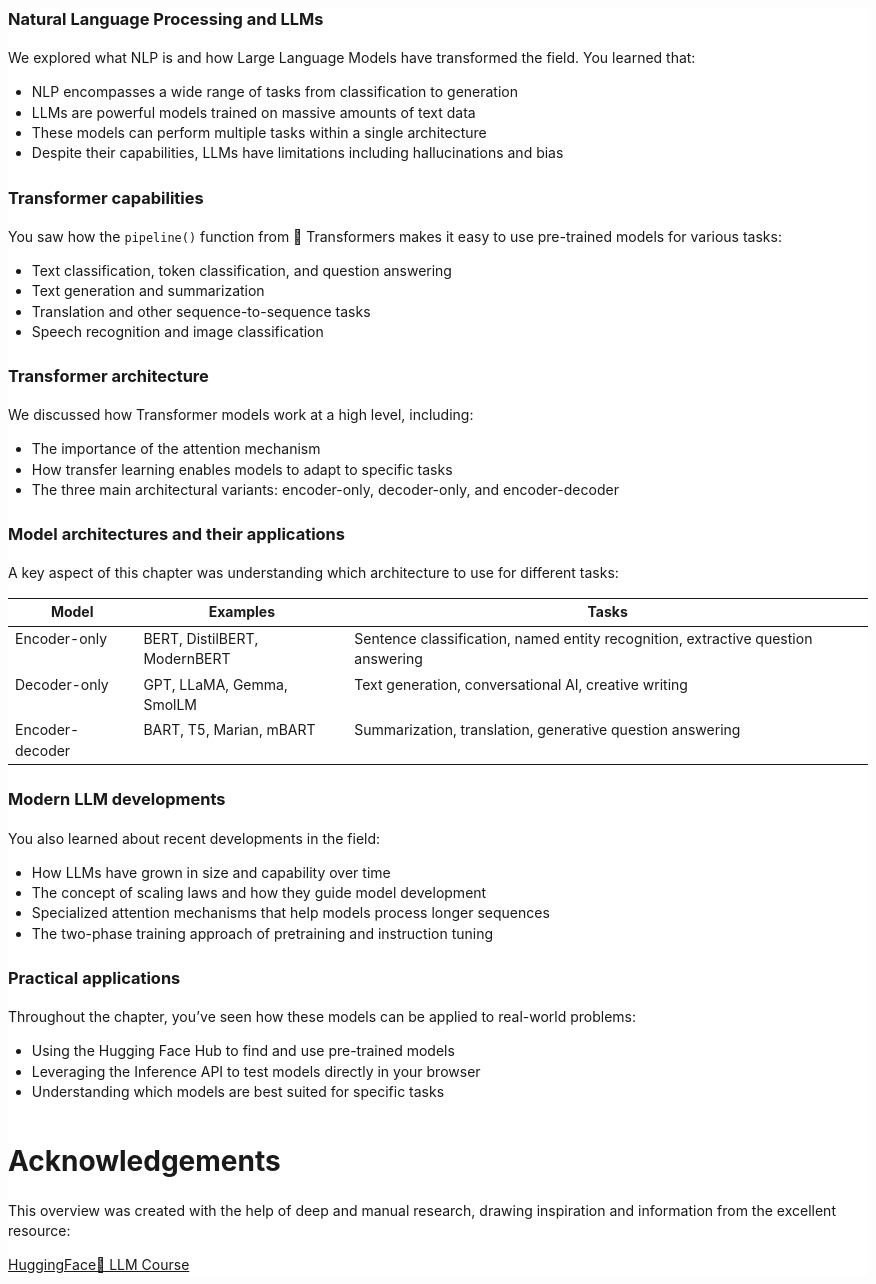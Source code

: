 ### Natural Language Processing and LLMs

We explored what NLP is and how Large Language Models have transformed the field. You learned that:

- NLP encompasses a wide range of tasks from classification to generation
- LLMs are powerful models trained on massive amounts of text data
- These models can perform multiple tasks within a single architecture
- Despite their capabilities, LLMs have limitations including hallucinations and bias

### Transformer capabilities

You saw how the `pipeline()` function from 🤗 Transformers makes it easy to use pre-trained models for various tasks:

- Text classification, token classification, and question answering
- Text generation and summarization
- Translation and other sequence-to-sequence tasks
- Speech recognition and image classification

### Transformer architecture

We discussed how Transformer models work at a high level, including:

- The importance of the attention mechanism
- How transfer learning enables models to adapt to specific tasks
- The three main architectural variants: encoder-only, decoder-only, and encoder-decoder

### Model architectures and their applications

A key aspect of this chapter was understanding which architecture to use for different tasks:

| Model           | Examples                          | Tasks                                                      |
|-----------------|-----------------------------------|------------------------------------------------------------|
| Encoder-only    | BERT, DistilBERT, ModernBERT      | Sentence classification, named entity recognition, extractive question answering |
| Decoder-only    | GPT, LLaMA, Gemma, SmolLM         | Text generation, conversational AI, creative writing        |
| Encoder-decoder | BART, T5, Marian, mBART           | Summarization, translation, generative question answering   |


### Modern LLM developments
You also learned about recent developments in the field:

- How LLMs have grown in size and capability over time
- The concept of scaling laws and how they guide model development
- Specialized attention mechanisms that help models process longer sequences
- The two-phase training approach of pretraining and instruction tuning

### Practical applications
Throughout the chapter, you’ve seen how these models can be applied to real-world problems:

- Using the Hugging Face Hub to find and use pre-trained models
- Leveraging the Inference API to test models directly in your browser
- Understanding which models are best suited for specific tasks

# Acknowledgements

This overview was created with the help of deep and manual research, drawing inspiration and information from the excellent resource:

[HuggingFace🤗 LLM Course](https://huggingface.co/learn/llm-course/chapter1/3?fw=pt)
